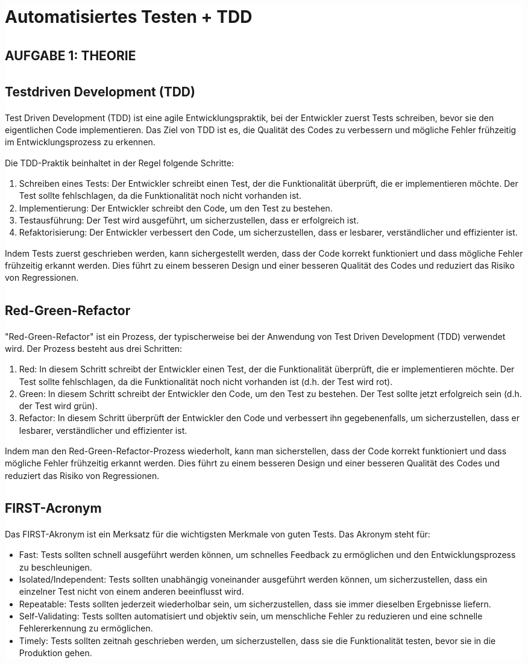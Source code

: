 # Automatisiertes Testen + TDD

## AUFGABE 1: THEORIE

## Testdriven Development (TDD)
Test Driven Development (TDD) ist eine agile Entwicklungspraktik, bei der Entwickler zuerst Tests schreiben, bevor sie den eigentlichen Code implementieren. Das Ziel von TDD ist es, die Qualität des Codes zu verbessern und mögliche Fehler frühzeitig im Entwicklungsprozess zu erkennen.

Die TDD-Praktik beinhaltet in der Regel folgende Schritte:
1. Schreiben eines Tests: Der Entwickler schreibt einen Test, der die Funktionalität überprüft, die er implementieren möchte. Der Test sollte fehlschlagen, da die Funktionalität noch nicht vorhanden ist.
2. Implementierung: Der Entwickler schreibt den Code, um den Test zu bestehen.
3. Testausführung: Der Test wird ausgeführt, um sicherzustellen, dass er erfolgreich ist.
4. Refaktorisierung: Der Entwickler verbessert den Code, um sicherzustellen, dass er lesbarer, verständlicher und effizienter ist.

Indem Tests zuerst geschrieben werden, kann sichergestellt werden, dass der Code korrekt funktioniert und dass mögliche Fehler frühzeitig erkannt werden. Dies führt zu einem besseren Design und einer besseren Qualität des Codes und reduziert das Risiko von Regressionen.

## Red-Green-Refactor
"Red-Green-Refactor" ist ein Prozess, der typischerweise bei der Anwendung von Test Driven Development (TDD) verwendet wird. Der Prozess besteht aus drei Schritten:

1. Red: In diesem Schritt schreibt der Entwickler einen Test, der die Funktionalität überprüft, die er implementieren möchte. Der Test sollte fehlschlagen, da die Funktionalität noch nicht vorhanden ist (d.h. der Test wird rot).
2. Green: In diesem Schritt schreibt der Entwickler den Code, um den Test zu bestehen. Der Test sollte jetzt erfolgreich sein (d.h. der Test wird grün).
3. Refactor: In diesem Schritt überprüft der Entwickler den Code und verbessert ihn gegebenenfalls, um sicherzustellen, dass er lesbarer, verständlicher und effizienter ist.

Indem man den Red-Green-Refactor-Prozess wiederholt, kann man sicherstellen, dass der Code korrekt funktioniert und dass mögliche Fehler frühzeitig erkannt werden. Dies führt zu einem besseren Design und einer besseren Qualität des Codes und reduziert das Risiko von Regressionen.

## FIRST-Acronym
Das FIRST-Akronym ist ein Merksatz für die wichtigsten Merkmale von guten Tests. Das Akronym steht für:

- Fast: Tests sollten schnell ausgeführt werden können, um schnelles Feedback zu ermöglichen und den Entwicklungsprozess zu beschleunigen.
- Isolated/Independent: Tests sollten unabhängig voneinander ausgeführt werden können, um sicherzustellen, dass ein einzelner Test nicht von einem anderen beeinflusst wird.
- Repeatable: Tests sollten jederzeit wiederholbar sein, um sicherzustellen, dass sie immer dieselben Ergebnisse liefern.
- Self-Validating: Tests sollten automatisiert und objektiv sein, um menschliche Fehler zu reduzieren und eine schnelle Fehlererkennung zu ermöglichen.
- Timely: Tests sollten zeitnah geschrieben werden, um sicherzustellen, dass sie die Funktionalität testen, bevor sie in die Produktion gehen.
